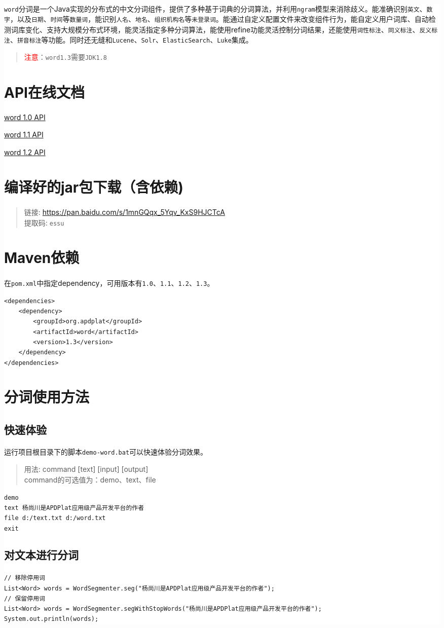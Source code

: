 `word`分词是一个Java实现的分布式的中文分词组件，提供了多种基于词典的分词算法，并利用`ngram`模型来消除歧义。能准确识别`英文`、`数字`，以及`日期`、`时间`等`数量词`，能识别`人名`、`地名`、`组织机构名`等`未登录词`。能通过自定义配置文件来改变组件行为，能自定义用户词库、自动检测词库变化、支持大规模分布式环境，能灵活指定多种分词算法，能使用refine功能灵活控制分词结果，还能使用`词性标注`、`同义标注`、`反义标注`、`拼音标注`等功能。同时还无缝和`Lucene`、`Solr`、`ElasticSearch`、`Luke`集成。

> <font color=red>注意</font>：`word1.3`需要`JDK1.8`

# API在线文档
[word 1.0 API](http://apdplat.org/word/apidocs/1.0/ "word 1.0 API")

[word 1.1 API](http://apdplat.org/word/apidocs/1.1/ "word 1.1 API")

[word 1.2 API](http://apdplat.org/word/apidocs/1.2/ "word 1.2 API")

# 编译好的jar包下载（含依赖)
> 链接: <https://pan.baidu.com/s/1mnGQqx_5Yqv_KxS9HJCTcA>   
> 提取码: `essu`

# Maven依赖
在`pom.xml`中指定dependency，可用版本有`1.0`、`1.1`、`1.2`、`1.3`。

	<dependencies>
	    <dependency>
	        <groupId>org.apdplat</groupId>
	        <artifactId>word</artifactId>
	        <version>1.3</version>
	    </dependency>
	</dependencies>

# 分词使用方法
## 快速体验

运行项目根目录下的脚本`demo-word.bat`可以快速体验分词效果。
> 用法: command [text] [input] [output]  
> command的可选值为：demo、text、file  

	demo
	text 杨尚川是APDPlat应用级产品开发平台的作者
	file d:/text.txt d:/word.txt
	exit

## 对文本进行分词

	// 移除停用词
	List<Word> words = WordSegmenter.seg("杨尚川是APDPlat应用级产品开发平台的作者");
	// 保留停用词
	List<Word> words = WordSegmenter.segWithStopWords("杨尚川是APDPlat应用级产品开发平台的作者");
	System.out.println(words);
 